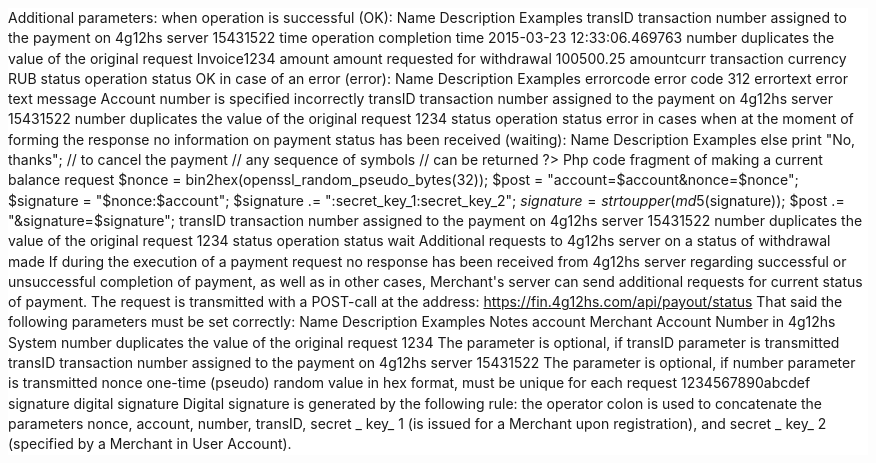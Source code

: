 Additional parameters:
when operation is successful (OK):
Name Description Examples
transID transaction number assigned to the payment on 4g12hs server 15431522
time operation completion time 2015-03-23 12:33:06.469763
number duplicates the value of the original request Invoice1234
amount amount requested for withdrawal 100500.25
amountcurr transaction currency RUB
status operation status OK
in case of an error (error):
Name Description Examples
errorcode error code 312
errortext error text message Account number is specified incorrectly
transID transaction number assigned to the payment on 4g12hs server 15431522
number duplicates the value of the original request 1234
status operation status error
in cases when at the moment of forming the response no information on payment status has been received (waiting):
Name Description Examples
else print "No, thanks"; // to cancel the payment
// any sequence of symbols
// can be returned
?>
Php code fragment of making a current balance request
$nonce = bin2hex(openssl_random_pseudo_bytes(32));
$post = "account=$account&nonce=$nonce";
$signature = "$nonce:$account";
$signature .= ":secret_key_1:secret_key_2";
$signature = strtoupper(md5($signature));
$post .= "&signature=$signature";
transID transaction number assigned to the payment on 4g12hs server 15431522
number duplicates the value of the original request 1234
status operation status wait
Additional requests to 4g12hs server on a status of withdrawal made
If during the execution of a payment request no response has been received from 4g12hs server regarding successful or unsuccessful completion of payment, as well as in
other cases, Merchant's server can send additional requests for current status of payment.
The request is transmitted with a POST-call at the address: https://fin.4g12hs.com/api/payout/status
That said the following parameters must be set correctly:
Name Description Examples Notes
account Merchant Account Number in
4g12hs System
number duplicates the value of the
original request
1234 The parameter is optional, if transID parameter is transmitted
transID transaction number assigned
to the payment on 4g12hs
server
15431522 The parameter is optional, if number parameter is transmitted
nonce one-time (pseudo) random
value in hex format, must be
unique for each request
1234567890abcdef
signature digital signature Digital signature is generated by the following rule: the operator colon is used to concatenate the
parameters nonce, account, number, transID, secret
_
key_
1 (is issued for a Merchant upon
registration), and secret
_
key_
2 (specified by a Merchant in User Account).